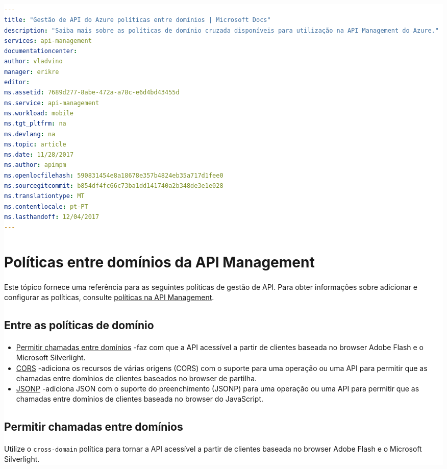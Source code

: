 ```yaml
---
title: "Gestão de API do Azure políticas entre domínios | Microsoft Docs"
description: "Saiba mais sobre as políticas de domínio cruzada disponíveis para utilização na API Management do Azure."
services: api-management
documentationcenter: 
author: vladvino
manager: erikre
editor: 
ms.assetid: 7689d277-8abe-472a-a78c-e6d4bd43455d
ms.service: api-management
ms.workload: mobile
ms.tgt_pltfrm: na
ms.devlang: na
ms.topic: article
ms.date: 11/28/2017
ms.author: apimpm
ms.openlocfilehash: 590831454e8a18678e357b4824eb35a717d1fee0
ms.sourcegitcommit: b854df4fc66c73ba1dd141740a2b348de3e1e028
ms.translationtype: MT
ms.contentlocale: pt-PT
ms.lasthandoff: 12/04/2017
---
```

# <a name="api-management-cross-domain-policies"></a>Políticas entre domínios da API Management
Este tópico fornece uma referência para as seguintes políticas de gestão de API. Para obter informações sobre adicionar e configurar as políticas, consulte [políticas na API Management](http://go.microsoft.com/fwlink/?LinkID=398186).  
  
##  <a name="CrossDomainPolicies"></a>Entre as políticas de domínio  
  
-   [Permitir chamadas entre domínios](api-management-cross-domain-policies.md#AllowCrossDomainCalls) -faz com que a API acessível a partir de clientes baseada no browser Adobe Flash e o Microsoft Silverlight.  
-   [CORS](api-management-cross-domain-policies.md#CORS) -adiciona os recursos de várias origens (CORS) com o suporte para uma operação ou uma API para permitir que as chamadas entre domínios de clientes baseados no browser de partilha.  
-   [JSONP](api-management-cross-domain-policies.md#JSONP) -adiciona JSON com o suporte do preenchimento (JSONP) para uma operação ou uma API para permitir que as chamadas entre domínios de clientes baseada no browser do JavaScript.  
  
##  <a name="AllowCrossDomainCalls"></a>Permitir chamadas entre domínios  
 Utilize o `cross-domain` política para tornar a API acessível a partir de clientes baseada no browser Adobe Flash e o Microsoft Silverlight.  
  